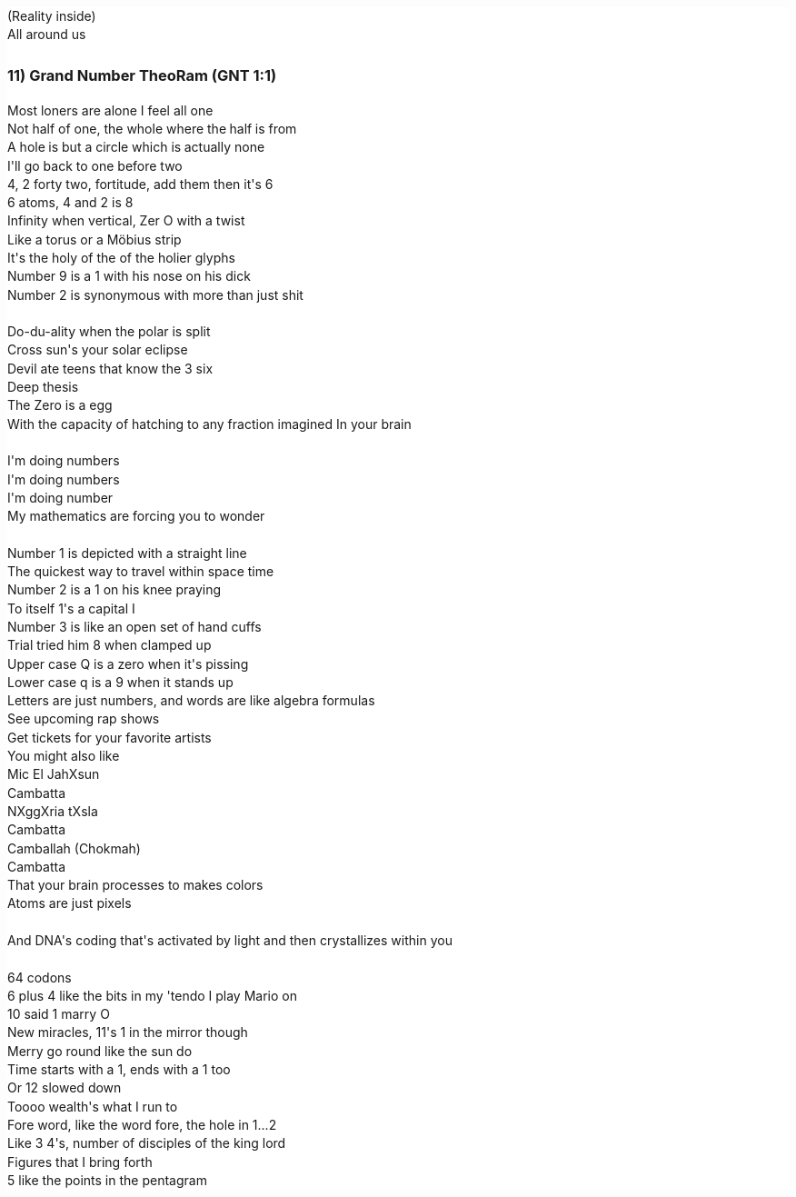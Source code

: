 (Reality inside)<br/>
All around us

### 11) Grand Number TheoRam (GNT 1:1)

Most loners are alone I feel all one<br/>
Not half of one, the whole where the half is from<br/>
A hole is but a circle which is actually none<br/>
I'll go back to one before two<br/>
4, 2 forty two, fortitude, add them then it's 6<br/>
6 atoms, 4 and 2 is 8<br/>
Infinity when vertical, Zer O with a twist<br/>
Like a torus or a Möbius strip<br/>
It's the holy of the of the holier glyphs<br/>
Number 9 is a 1 with his nose on his dick<br/>
Number 2 is synonymous with more than just shit<br/>
<br/>
Do-du-ality when the polar is split<br/>
Cross sun's your solar eclipse<br/>
Devil ate teens that know the 3 six<br/>
Deep thesis<br/>
The Zero is a egg<br/>
With the capacity of hatching to any fraction imagined In your brain<br/>
<br/>
I'm doing numbers<br/>
I'm doing numbers<br/>
I'm doing number<br/>
My mathematics are forcing you to wonder<br/>
<br/>
Number 1 is depicted with a straight line<br/>
The quickest way to travel within space time<br/>
Number 2 is a 1 on his knee praying<br/>
To itself 1's a capital I<br/>
Number 3 is like an open set of hand cuffs<br/>
Trial tried him 8 when clamped up<br/>
Upper case Q is a zero when it's pissing<br/>
Lower case q is a 9 when it stands up<br/>
Letters are just numbers, and words are like algebra formulas<br/>
See upcoming rap shows<br/>
Get tickets for your favorite artists<br/>
You might also like<br/>
Mic El JahXsun<br/>
Cambatta<br/>
NXggXria tXsla<br/>
Cambatta<br/>
Camballah (Chokmah)<br/>
Cambatta<br/>
That your brain processes to makes colors<br/>
Atoms are just pixels<br/>
<br/>
And DNA's coding that's activated by light and then crystallizes within you<br/>
<br/>
64 codons<br/>
6 plus 4 like the bits in my 'tendo I play Mario on<br/>
10 said 1 marry O<br/>
New miracles, 11's 1 in the mirror though<br/>
Merry go round like the sun do<br/>
Time starts with a 1, ends with a 1 too<br/>
Or 12 slowed down<br/>
Toooo wealth's what I run to<br/>
Fore word, like the word fore, the hole in 1...2<br/>
Like 3 4's, number of disciples of the king lord<br/>
Figures that I bring forth<br/>
5 like the points in the pentagram<br/>